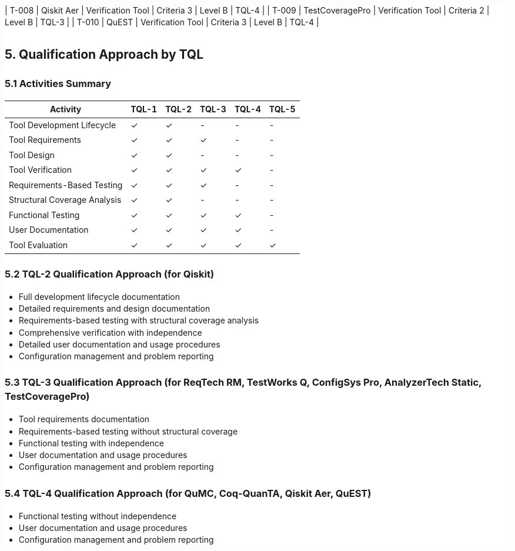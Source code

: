 | T-008 | Qiskit Aer | Verification Tool | Criteria 3 | Level B | TQL-4 |
| T-009 | TestCoveragePro | Verification Tool | Criteria 2 | Level B | TQL-3 |
| T-010 | QuEST | Verification Tool | Criteria 3 | Level B | TQL-4 |

## 5. Qualification Approach by TQL

### 5.1 Activities Summary

| Activity | TQL-1 | TQL-2 | TQL-3 | TQL-4 | TQL-5 |
|----------|-------|-------|-------|-------|-------|
| Tool Development Lifecycle | ✓ | ✓ | - | - | - |
| Tool Requirements | ✓ | ✓ | ✓ | - | - |
| Tool Design | ✓ | ✓ | - | - | - |
| Tool Verification | ✓ | ✓ | ✓ | ✓ | - |
| Requirements-Based Testing | ✓ | ✓ | ✓ | - | - |
| Structural Coverage Analysis | ✓ | ✓ | - | - | - |
| Functional Testing | ✓ | ✓ | ✓ | ✓ | - |
| User Documentation | ✓ | ✓ | ✓ | ✓ | - |
| Tool Evaluation | ✓ | ✓ | ✓ | ✓ | ✓ |

### 5.2 TQL-2 Qualification Approach (for Qiskit)

- Full development lifecycle documentation
- Detailed requirements and design documentation
- Requirements-based testing with structural coverage analysis
- Comprehensive verification with independence
- Detailed user documentation and usage procedures
- Configuration management and problem reporting

### 5.3 TQL-3 Qualification Approach (for ReqTech RM, TestWorks Q, ConfigSys Pro, AnalyzerTech Static, TestCoveragePro)

- Tool requirements documentation
- Requirements-based testing without structural coverage
- Functional testing with independence
- User documentation and usage procedures
- Configuration management and problem reporting

### 5.4 TQL-4 Qualification Approach (for QuMC, Coq-QuanTA, Qiskit Aer, QuEST)

- Functional testing without independence
- User documentation and usage procedures
- Configuration management and problem reporting
